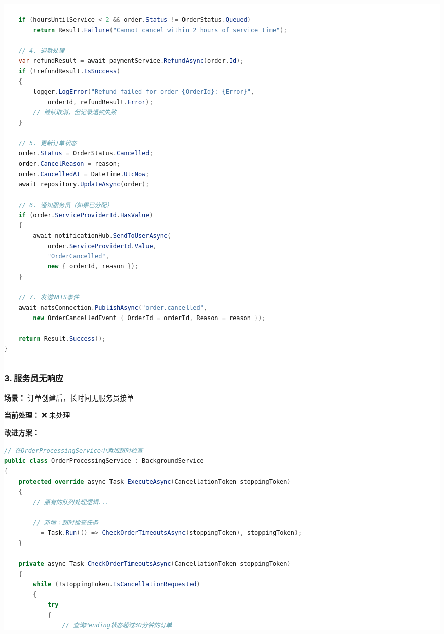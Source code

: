 ```csharp

    if (hoursUntilService < 2 && order.Status != OrderStatus.Queued)
        return Result.Failure("Cannot cancel within 2 hours of service time");

    // 4. 退款处理
    var refundResult = await paymentService.RefundAsync(order.Id);
    if (!refundResult.IsSuccess)
    {
        logger.LogError("Refund failed for order {OrderId}: {Error}", 
            orderId, refundResult.Error);
        // 继续取消，但记录退款失败
    }

    // 5. 更新订单状态
    order.Status = OrderStatus.Cancelled;
    order.CancelReason = reason;
    order.CancelledAt = DateTime.UtcNow;
    await repository.UpdateAsync(order);

    // 6. 通知服务员（如果已分配）
    if (order.ServiceProviderId.HasValue)
    {
        await notificationHub.SendToUserAsync(
            order.ServiceProviderId.Value,
            "OrderCancelled",
            new { orderId, reason });
    }

    // 7. 发送NATS事件
    await natsConnection.PublishAsync("order.cancelled", 
        new OrderCancelledEvent { OrderId = orderId, Reason = reason });

    return Result.Success();
}
```

---

### 3. 服务员无响应

**场景：** 订单创建后，长时间无服务员接单

**当前处理：** ❌ 未处理

**改进方案：**
```csharp
// 在OrderProcessingService中添加超时检查
public class OrderProcessingService : BackgroundService
{
    protected override async Task ExecuteAsync(CancellationToken stoppingToken)
    {
        // 原有的队列处理逻辑...

        // 新增：超时检查任务
        _ = Task.Run(() => CheckOrderTimeoutsAsync(stoppingToken), stoppingToken);
    }

    private async Task CheckOrderTimeoutsAsync(CancellationToken stoppingToken)
    {
        while (!stoppingToken.IsCancellationRequested)
        {
            try
            {
                // 查询Pending状态超过30分钟的订单
```